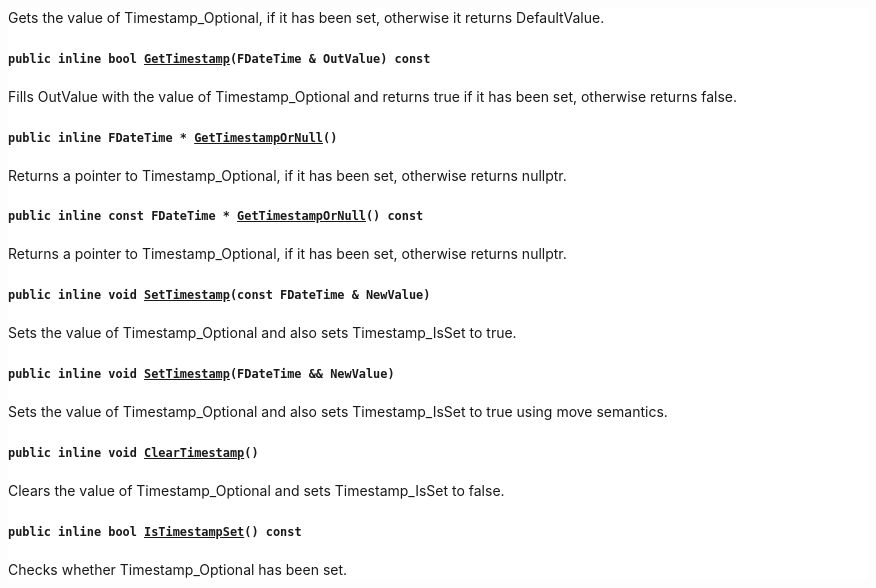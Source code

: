 Gets the value of Timestamp_Optional, if it has been set, otherwise it returns DefaultValue.

#### `public inline bool `[`GetTimestamp`](#structFRHAPI__UserLinkHistoryEntry_1ac4ef537b7c4cc22f8adcf6e729b7cc27)`(FDateTime & OutValue) const` <a id="structFRHAPI__UserLinkHistoryEntry_1ac4ef537b7c4cc22f8adcf6e729b7cc27"></a>

Fills OutValue with the value of Timestamp_Optional and returns true if it has been set, otherwise returns false.

#### `public inline FDateTime * `[`GetTimestampOrNull`](#structFRHAPI__UserLinkHistoryEntry_1ab4edac0f539bb50addfb81b80f9d0336)`()` <a id="structFRHAPI__UserLinkHistoryEntry_1ab4edac0f539bb50addfb81b80f9d0336"></a>

Returns a pointer to Timestamp_Optional, if it has been set, otherwise returns nullptr.

#### `public inline const FDateTime * `[`GetTimestampOrNull`](#structFRHAPI__UserLinkHistoryEntry_1a89631a346f34f2c35619a03d996a4840)`() const` <a id="structFRHAPI__UserLinkHistoryEntry_1a89631a346f34f2c35619a03d996a4840"></a>

Returns a pointer to Timestamp_Optional, if it has been set, otherwise returns nullptr.

#### `public inline void `[`SetTimestamp`](#structFRHAPI__UserLinkHistoryEntry_1a5590ffc7ff32d6c296e98b3ae738f05a)`(const FDateTime & NewValue)` <a id="structFRHAPI__UserLinkHistoryEntry_1a5590ffc7ff32d6c296e98b3ae738f05a"></a>

Sets the value of Timestamp_Optional and also sets Timestamp_IsSet to true.

#### `public inline void `[`SetTimestamp`](#structFRHAPI__UserLinkHistoryEntry_1a7077f9b50b91a06146f77c1a4ccad9ab)`(FDateTime && NewValue)` <a id="structFRHAPI__UserLinkHistoryEntry_1a7077f9b50b91a06146f77c1a4ccad9ab"></a>

Sets the value of Timestamp_Optional and also sets Timestamp_IsSet to true using move semantics.

#### `public inline void `[`ClearTimestamp`](#structFRHAPI__UserLinkHistoryEntry_1a08513e951f42b87a5eab036c388a1d2d)`()` <a id="structFRHAPI__UserLinkHistoryEntry_1a08513e951f42b87a5eab036c388a1d2d"></a>

Clears the value of Timestamp_Optional and sets Timestamp_IsSet to false.

#### `public inline bool `[`IsTimestampSet`](#structFRHAPI__UserLinkHistoryEntry_1a5aade2d917525534bee8d513fe4fe42a)`() const` <a id="structFRHAPI__UserLinkHistoryEntry_1a5aade2d917525534bee8d513fe4fe42a"></a>

Checks whether Timestamp_Optional has been set.

